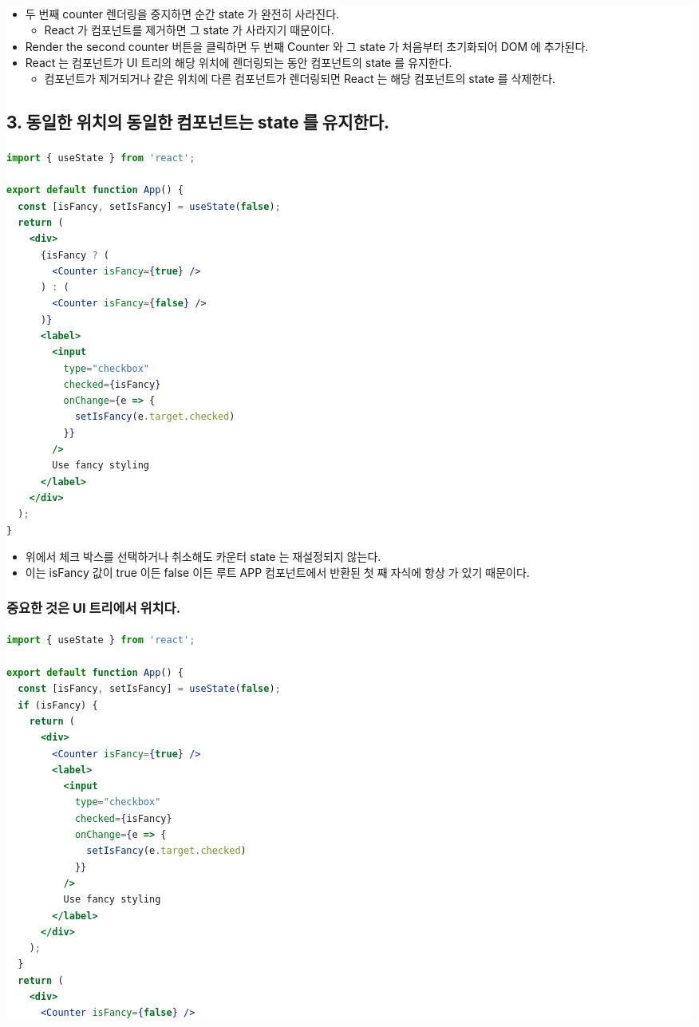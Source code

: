 - 두 번째 counter 렌더링을 중지하면 순간 state 가 완전히 사라진다.
	- React 가 컴포넌트를 제거하면 그 state 가 사라지기 때문이다.
- Render the second counter 버튼을 클릭하면 두 번째 Counter 와 그 state 가 처음부터 초기화되어 DOM 에 추가된다.
- React 는 컴포넌트가 UI 트리의 해당 위치에 렌더링되는 동안 컴포넌트의 state 를 유지한다.
	- 컴포넌트가 제거되거나 같은 위치에 다른 컴포넌트가 렌더링되면 React 는 해당 컴포넌트의 state 를 삭제한다.

## 3. 동일한 위치의 동일한 컴포넌트는 state 를 유지한다.

```jsx
import { useState } from 'react';

export default function App() {
  const [isFancy, setIsFancy] = useState(false);
  return (
    <div>
      {isFancy ? (
        <Counter isFancy={true} /> 
      ) : (
        <Counter isFancy={false} /> 
      )}
      <label>
        <input
          type="checkbox"
          checked={isFancy}
          onChange={e => {
            setIsFancy(e.target.checked)
          }}
        />
        Use fancy styling
      </label>
    </div>
  );
}
```

- 위에서 체크 박스를 선택하거나 취소해도 카운터 state 는 재설정되지 않는다.
- 이는 isFancy 값이 true 이든 false 이든 루트 APP 컴포넌트에서 반환된 첫 째 자식에 항상 <Counter /> 가 있기 때문이다.

### 중요한 것은 UI 트리에서 위치다.

```jsx
import { useState } from 'react';

export default function App() {
  const [isFancy, setIsFancy] = useState(false);
  if (isFancy) {
    return (
      <div>
        <Counter isFancy={true} />
        <label>
          <input
            type="checkbox"
            checked={isFancy}
            onChange={e => {
              setIsFancy(e.target.checked)
            }}
          />
          Use fancy styling
        </label>
      </div>
    );
  }
  return (
    <div>
      <Counter isFancy={false} />
```